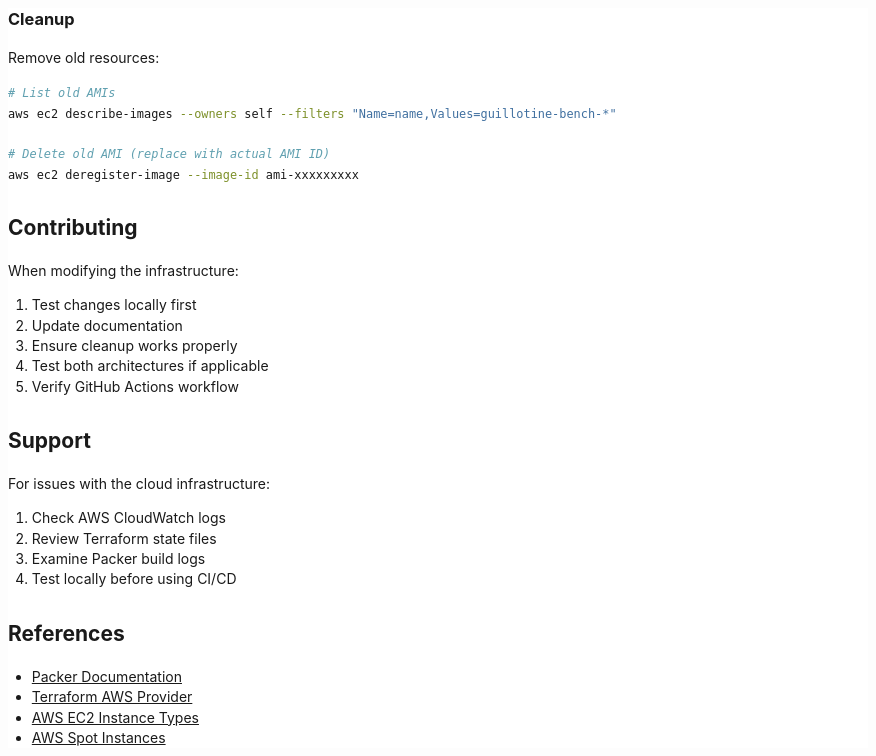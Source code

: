 ### Cleanup

Remove old resources:

```bash
# List old AMIs
aws ec2 describe-images --owners self --filters "Name=name,Values=guillotine-bench-*"

# Delete old AMI (replace with actual AMI ID)
aws ec2 deregister-image --image-id ami-xxxxxxxxx
```

## Contributing

When modifying the infrastructure:

1. Test changes locally first
2. Update documentation
3. Ensure cleanup works properly
4. Test both architectures if applicable
5. Verify GitHub Actions workflow

## Support

For issues with the cloud infrastructure:

1. Check AWS CloudWatch logs
2. Review Terraform state files
3. Examine Packer build logs
4. Test locally before using CI/CD

## References

- [Packer Documentation](https://developer.hashicorp.com/packer/docs)
- [Terraform AWS Provider](https://registry.terraform.io/providers/hashicorp/aws/latest/docs)
- [AWS EC2 Instance Types](https://aws.amazon.com/ec2/instance-types/)
- [AWS Spot Instances](https://aws.amazon.com/ec2/spot/)
